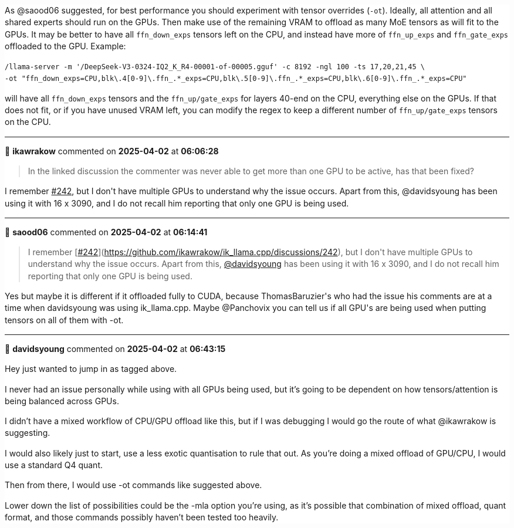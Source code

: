 As @saood06 suggested, for best performance you should experiment with tensor overrides (`-ot`). Ideally, all attention and all shared experts should run on the GPUs. Then make use of the remaining VRAM to offload as many MoE tensors as will fit to the GPUs. It may be better to have all `ffn_down_exps` tensors left on the CPU, and instead have more of `ffn_up_exps` and `ffn_gate_exps` offloaded to the GPU. Example:
```
/llama-server -m '/DeepSeek-V3-0324-IQ2_K_R4-00001-of-00005.gguf' -c 8192 -ngl 100 -ts 17,20,21,45 \
-ot "ffn_down_exps=CPU,blk\.4[0-9]\.ffn_.*_exps=CPU,blk\.5[0-9]\.ffn_.*_exps=CPU,blk\.6[0-9]\.ffn_.*_exps=CPU"
```
will have all `ffn_down_exps` tensors and the `ffn_up/gate_exps` for layers 40-end on the CPU, everything else on the GPUs. If that does not fit, or if you have unused VRAM left, you can modify the regex to keep a different number of `ffn_up/gate_exps` tensors on the CPU.

---

👤 **ikawrakow** commented on **2025-04-02** at **06:06:28**

> In the linked discussion the commenter was never able to get more than one GPU to be active, has that been fixed? 

I remember [#242](https://github.com/ikawrakow/ik_llama.cpp/issues/242), but I don't have multiple GPUs to understand why the issue occurs. Apart from this, @davidsyoung has been using it with 16 x 3090, and I do not recall him reporting that only one GPU is being used.

---

👤 **saood06** commented on **2025-04-02** at **06:14:41**

> I remember [[#242](https://github.com/ikawrakow/ik_llama.cpp/issues/242)](https://github.com/ikawrakow/ik_llama.cpp/discussions/242), but I don't have multiple GPUs to understand why the issue occurs. Apart from this, [@davidsyoung](https://github.com/davidsyoung) has been using it with 16 x 3090, and I do not recall him reporting that only one GPU is being used.

Yes but maybe it is different if it offloaded fully to CUDA, because ThomasBaruzier's who had the issue his comments are at a time when davidsyoung was using ik_llama.cpp. Maybe @Panchovix you can tell us if all GPU's are being used  when putting tensors on all of them with -ot.

---

👤 **davidsyoung** commented on **2025-04-02** at **06:43:15**

Hey just wanted to jump in as tagged above. 

I never had an issue personally while using with all GPUs being used, but it’s going to be dependent on how tensors/attention is being balanced across GPUs. 

I didn’t have a mixed workflow of CPU/GPU offload like this, but if I was debugging I would go the route of what @ikawrakow is suggesting. 

I would also likely just to start, use a less exotic quantisation to rule that out. As you’re doing a mixed offload of GPU/CPU, I would use a standard Q4 quant. 

Then from there, I would use -ot commands like suggested above. 

Lower down the list of possibilities could be the -mla option you’re using, as it’s possible that combination of mixed offload, quant format, and those commands possibly haven’t been tested too heavily. 
